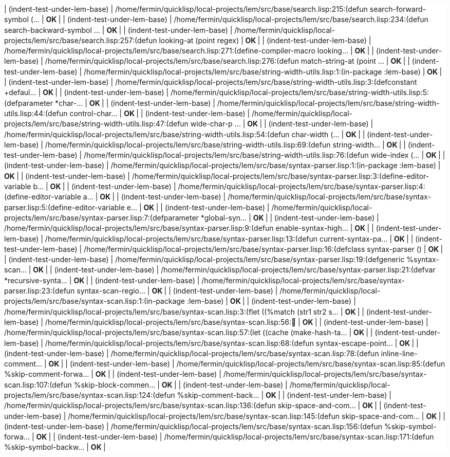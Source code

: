 | (indent-test-under-lem-base) | /home/fermin/quicklisp/local-projects/lem/src/base/search.lisp:215:(defun search-forward-symbol (... | <strong> OK </strong> |
| (indent-test-under-lem-base) | /home/fermin/quicklisp/local-projects/lem/src/base/search.lisp:234:(defun search-backward-symbol ... | <strong> OK </strong> |
| (indent-test-under-lem-base) | /home/fermin/quicklisp/local-projects/lem/src/base/search.lisp:257:(defun looking-at (point regex)   | <strong> OK </strong> |
| (indent-test-under-lem-base) | /home/fermin/quicklisp/local-projects/lem/src/base/search.lisp:271:(define-compiler-macro looking... | <strong> OK </strong> |
| (indent-test-under-lem-base) | /home/fermin/quicklisp/local-projects/lem/src/base/search.lisp:276:(defun match-string-at (point ... | <strong> OK </strong> |
| (indent-test-under-lem-base) | /home/fermin/quicklisp/local-projects/lem/src/base/string-width-utils.lisp:1:(in-package :lem-base)  | <strong> OK </strong> |
| (indent-test-under-lem-base) | /home/fermin/quicklisp/local-projects/lem/src/base/string-width-utils.lisp:3:(defconstant +defaul... | <strong> OK </strong> |
| (indent-test-under-lem-base) | /home/fermin/quicklisp/local-projects/lem/src/base/string-width-utils.lisp:5:(defparameter *char-... | <strong> OK </strong> |
| (indent-test-under-lem-base) | /home/fermin/quicklisp/local-projects/lem/src/base/string-width-utils.lisp:44:(defun control-char... | <strong> OK </strong> |
| (indent-test-under-lem-base) | /home/fermin/quicklisp/local-projects/lem/src/base/string-width-utils.lisp:47:(defun wide-char-p ... | <strong> OK </strong> |
| (indent-test-under-lem-base) | /home/fermin/quicklisp/local-projects/lem/src/base/string-width-utils.lisp:54:(defun char-width (... | <strong> OK </strong> |
| (indent-test-under-lem-base) | /home/fermin/quicklisp/local-projects/lem/src/base/string-width-utils.lisp:69:(defun string-width... | <strong> OK </strong> |
| (indent-test-under-lem-base) | /home/fermin/quicklisp/local-projects/lem/src/base/string-width-utils.lisp:76:(defun wide-index (... | <strong> OK </strong> |
| (indent-test-under-lem-base) | /home/fermin/quicklisp/local-projects/lem/src/base/syntax-parser.lisp:1:(in-package :lem-base)       | <strong> OK </strong> |
| (indent-test-under-lem-base) | /home/fermin/quicklisp/local-projects/lem/src/base/syntax-parser.lisp:3:(define-editor-variable b... | <strong> OK </strong> |
| (indent-test-under-lem-base) | /home/fermin/quicklisp/local-projects/lem/src/base/syntax-parser.lisp:4:(define-editor-variable a... | <strong> OK </strong> |
| (indent-test-under-lem-base) | /home/fermin/quicklisp/local-projects/lem/src/base/syntax-parser.lisp:5:(define-editor-variable e... | <strong> OK </strong> |
| (indent-test-under-lem-base) | /home/fermin/quicklisp/local-projects/lem/src/base/syntax-parser.lisp:7:(defparameter *global-syn... | <strong> OK </strong> |
| (indent-test-under-lem-base) | /home/fermin/quicklisp/local-projects/lem/src/base/syntax-parser.lisp:9:(defun enable-syntax-high... | <strong> OK </strong> |
| (indent-test-under-lem-base) | /home/fermin/quicklisp/local-projects/lem/src/base/syntax-parser.lisp:13:(defun current-syntax-pa... | <strong> OK </strong> |
| (indent-test-under-lem-base) | /home/fermin/quicklisp/local-projects/lem/src/base/syntax-parser.lisp:16:(defclass syntax-parser ()  | <strong> OK </strong> |
| (indent-test-under-lem-base) | /home/fermin/quicklisp/local-projects/lem/src/base/syntax-parser.lisp:19:(defgeneric %syntax-scan... | <strong> OK </strong> |
| (indent-test-under-lem-base) | /home/fermin/quicklisp/local-projects/lem/src/base/syntax-parser.lisp:21:(defvar *recursive-synta... | <strong> OK </strong> |
| (indent-test-under-lem-base) | /home/fermin/quicklisp/local-projects/lem/src/base/syntax-parser.lisp:23:(defun syntax-scan-regio... | <strong> OK </strong> |
| (indent-test-under-lem-base) | /home/fermin/quicklisp/local-projects/lem/src/base/syntax-scan.lisp:1:(in-package :lem-base)         | <strong> OK </strong> |
| (indent-test-under-lem-base) | /home/fermin/quicklisp/local-projects/lem/src/base/syntax-scan.lisp:3:(flet ((%match (str1 str2 s... | <strong> OK </strong> |
| (indent-test-under-lem-base) | /home/fermin/quicklisp/local-projects/lem/src/base/syntax-scan.lisp:56:                            | <strong> OK </strong> |
| (indent-test-under-lem-base) | /home/fermin/quicklisp/local-projects/lem/src/base/syntax-scan.lisp:57:(let ((cache (make-hash-ta... | <strong> OK </strong> |
| (indent-test-under-lem-base) | /home/fermin/quicklisp/local-projects/lem/src/base/syntax-scan.lisp:68:(defun syntax-escape-point... | <strong> OK </strong> |
| (indent-test-under-lem-base) | /home/fermin/quicklisp/local-projects/lem/src/base/syntax-scan.lisp:78:(defun inline-line-comment... | <strong> OK </strong> |
| (indent-test-under-lem-base) | /home/fermin/quicklisp/local-projects/lem/src/base/syntax-scan.lisp:85:(defun %skip-comment-forwa... | <strong> OK </strong> |
| (indent-test-under-lem-base) | /home/fermin/quicklisp/local-projects/lem/src/base/syntax-scan.lisp:107:(defun %skip-block-commen... | <strong> OK </strong> |
| (indent-test-under-lem-base) | /home/fermin/quicklisp/local-projects/lem/src/base/syntax-scan.lisp:124:(defun %skip-comment-back... | <strong> OK </strong> |
| (indent-test-under-lem-base) | /home/fermin/quicklisp/local-projects/lem/src/base/syntax-scan.lisp:136:(defun skip-space-and-com... | <strong> OK </strong> |
| (indent-test-under-lem-base) | /home/fermin/quicklisp/local-projects/lem/src/base/syntax-scan.lisp:145:(defun skip-space-and-com... | <strong> OK </strong> |
| (indent-test-under-lem-base) | /home/fermin/quicklisp/local-projects/lem/src/base/syntax-scan.lisp:156:(defun %skip-symbol-forwa... | <strong> OK </strong> |
| (indent-test-under-lem-base) | /home/fermin/quicklisp/local-projects/lem/src/base/syntax-scan.lisp:171:(defun %skip-symbol-backw... | <strong> OK </strong> |